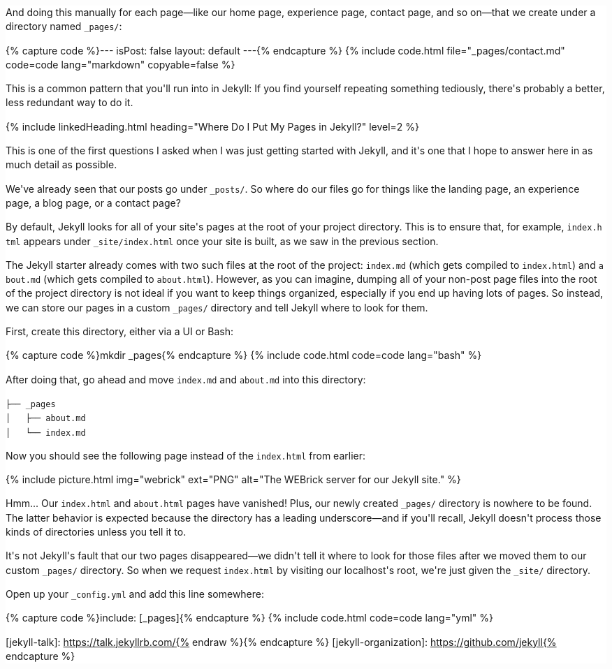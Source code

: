 And doing this manually for each page—like our home page, experience page, contact page, and so on—that we create under a directory named `_pages/`:

{% capture code %}---
isPost: false
layout: default
---{% endcapture %}
{% include code.html file="_pages/contact.md" code=code lang="markdown" copyable=false %}

This is a common pattern that you'll run into in Jekyll: If you find yourself repeating something tediously, there's probably a better, less redundant way to do it.

{% include linkedHeading.html heading="Where Do I Put My Pages in Jekyll?" level=2 %}

This is one of the first questions I asked when I was just getting started with Jekyll, and it's one that I hope to answer here in as much detail as possible.

We've already seen that our posts go under `_posts/`. So where do our files go for things like the landing page, an experience page, a blog page, or a contact page?

By default, Jekyll looks for all of your site's pages at the root of your project directory. This is to ensure that, for example, `index.html` appears under `_site/index.html` once your site is built, as we saw in the previous section.

The Jekyll starter already comes with two such files at the root of the project: `index.md` (which gets compiled to `index.html`) and `about.md` (which gets compiled to `about.html`). However, as you can imagine, dumping all of your non-post page files into the root of the project directory is not ideal if you want to keep things organized, especially if you end up having lots of pages. So instead, we can store our pages in a custom `_pages/` directory and tell Jekyll where to look for them.

First, create this directory, either via a UI or Bash:

{% capture code %}mkdir _pages{% endcapture %}
{% include code.html code=code lang="bash" %}

After doing that, go ahead and move `index.md` and `about.md` into this directory:

```
├── _pages      
│   ├── about.md
│   └── index.md
```

Now you should see the following page instead of the `index.html` from earlier:

{% include picture.html img="webrick" ext="PNG" alt="The WEBrick server for our Jekyll site." %}

Hmm... Our `index.html` and `about.html` pages have vanished! Plus, our newly created `_pages/` directory is nowhere to be found. The latter behavior is expected because the directory has a leading underscore—and if you'll recall, Jekyll doesn't process those kinds of directories unless you tell it to.

It's not Jekyll's fault that our two pages disappeared—we didn't tell it where to look for those files after we moved them to our custom `_pages/` directory. So when we request `index.html` by visiting our localhost's root, we're just given the `_site/` directory.

Open up your `_config.yml` and add this line somewhere:

{% capture code %}include: [_pages]{% endcapture %}
{% include code.html code=code lang="yml" %}


[jekyll-docs]: https://jekyllrb.com/docs/home
[jekyll-gh]:   https://github.com/jekyll/jekyll
[jekyll-talk]: https://talk.jekyllrb.com/{% endraw %}{% endcapture %}
[jekyll-organization]: https://github.com/jekyll{% endcapture %}